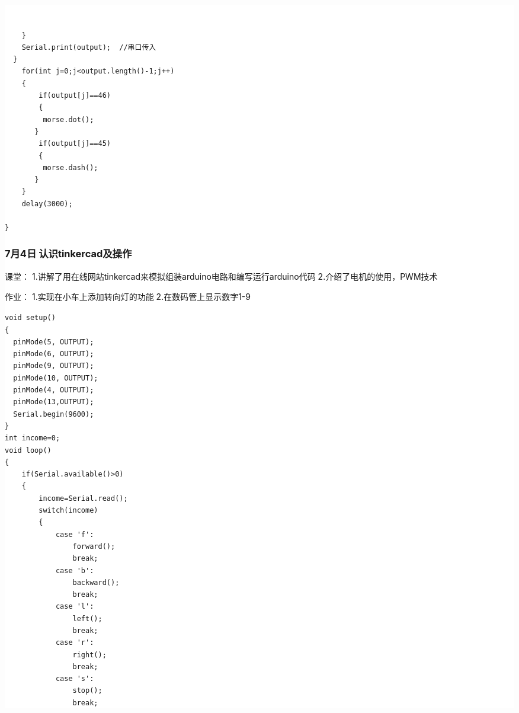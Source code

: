 ```arduino

      
    }
    Serial.print(output);  //串口传入
  }
    for(int j=0;j<output.length()-1;j++)
    {
        if(output[j]==46)
        {
         morse.dot();
       }
        if(output[j]==45)
        {
         morse.dash();
       }
    }
    delay(3000);
  
}
```

### 7月4日 认识tinkercad及操作
课堂：
1.讲解了用在线网站tinkercad来模拟组装arduino电路和编写运行arduino代码
2.介绍了电机的使用，PWM技术

作业：
1.实现在小车上添加转向灯的功能
2.在数码管上显示数字1-9
```arduino
void setup()
{
  pinMode(5, OUTPUT);
  pinMode(6, OUTPUT);
  pinMode(9, OUTPUT);
  pinMode(10, OUTPUT);
  pinMode(4, OUTPUT);
  pinMode(13,OUTPUT);
  Serial.begin(9600);
}
int income=0;
void loop()
{
	if(Serial.available()>0)
    {
    	income=Serial.read();
      	switch(income)
        {
        	case 'f':
          		forward();
          		break;
          	case 'b':
          		backward();
          		break;
          	case 'l':
          		left();
          		break;
          	case 'r':
          		right();
          		break;
          	case 's':
          		stop();
          		break;
```